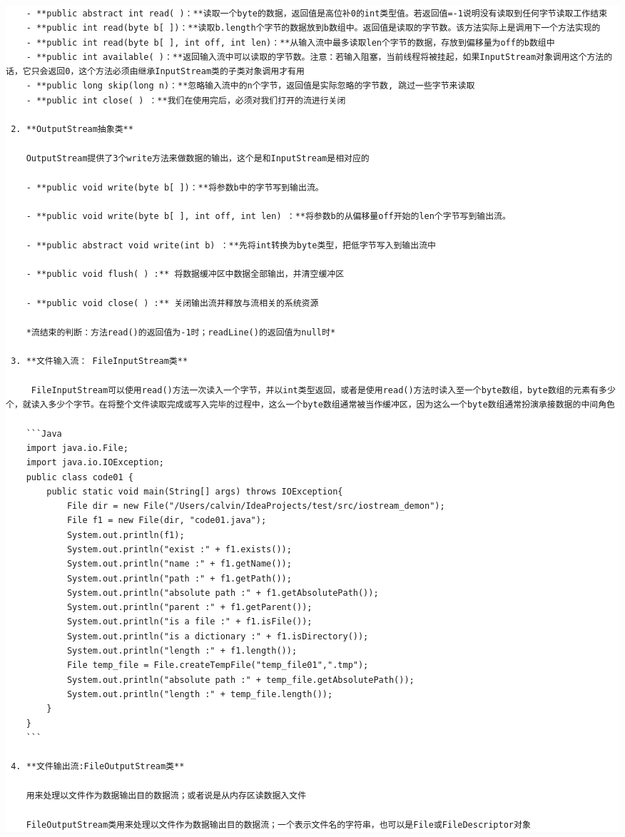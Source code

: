         - **public abstract int read( )：**读取一个byte的数据，返回值是高位补0的int类型值。若返回值=-1说明没有读取到任何字节读取工作结束
        - **public int read(byte b[ ])：**读取b.length个字节的数据放到b数组中。返回值是读取的字节数。该方法实际上是调用下一个方法实现的 
        - **public int read(byte b[ ], int off, int len)：**从输入流中最多读取len个字节的数据，存放到偏移量为off的b数组中
        - **public int available( )：**返回输入流中可以读取的字节数。注意：若输入阻塞，当前线程将被挂起，如果InputStream对象调用这个方法的话，它只会返回0，这个方法必须由继承InputStream类的子类对象调用才有用
        - **public long skip(long n)：**忽略输入流中的n个字节，返回值是实际忽略的字节数, 跳过一些字节来读取 
        - **public int close( ) ：**我们在使用完后，必须对我们打开的流进行关闭

     2. **OutputStream抽象类**

        OutputStream提供了3个write方法来做数据的输出，这个是和InputStream是相对应的

        - **public void write(byte b[ ])：**将参数b中的字节写到输出流。

        - **public void write(byte b[ ], int off, int len) ：**将参数b的从偏移量off开始的len个字节写到输出流。

        - **public abstract void write(int b) ：**先将int转换为byte类型，把低字节写入到输出流中

        - **public void flush( ) :** 将数据缓冲区中数据全部输出，并清空缓冲区

        - **public void close( ) :** 关闭输出流并释放与流相关的系统资源

        *流结束的判断：方法read()的返回值为-1时；readLine()的返回值为null时*

     3. **文件输入流： FileInputStream类**

         FileInputStream可以使用read()方法一次读入一个字节，并以int类型返回，或者是使用read()方法时读入至一个byte数组，byte数组的元素有多少个，就读入多少个字节。在将整个文件读取完成或写入完毕的过程中，这么一个byte数组通常被当作缓冲区，因为这么一个byte数组通常扮演承接数据的中间角色

        ```Java
        import java.io.File;
        import java.io.IOException;
        public class code01 {
            public static void main(String[] args) throws IOException{
                File dir = new File("/Users/calvin/IdeaProjects/test/src/iostream_demon");
                File f1 = new File(dir, "code01.java");
                System.out.println(f1);
                System.out.println("exist :" + f1.exists());
                System.out.println("name :" + f1.getName());
                System.out.println("path :" + f1.getPath());
                System.out.println("absolute path :" + f1.getAbsolutePath());
                System.out.println("parent :" + f1.getParent());
                System.out.println("is a file :" + f1.isFile());
                System.out.println("is a dictionary :" + f1.isDirectory());
                System.out.println("length :" + f1.length());
                File temp_file = File.createTempFile("temp_file01",".tmp");
                System.out.println("absolute path :" + temp_file.getAbsolutePath());
                System.out.println("length :" + temp_file.length());
            }
        }
        ```

     4. **文件输出流:FileOutputStream类**

        用来处理以文件作为数据输出目的数据流；或者说是从内存区读数据入文件

        FileOutputStream类用来处理以文件作为数据输出目的数据流；一个表示文件名的字符串，也可以是File或FileDescriptor对象

